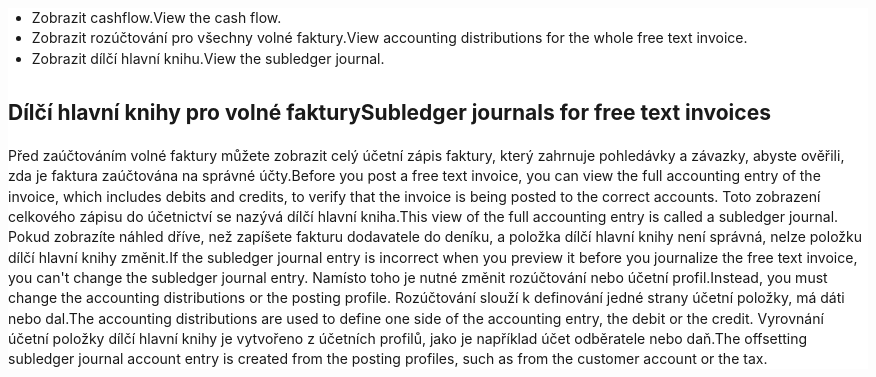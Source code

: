 -   <span data-ttu-id="3d6be-155">Zobrazit cashflow.</span><span class="sxs-lookup"><span data-stu-id="3d6be-155">View the cash flow.</span></span>
-   <span data-ttu-id="3d6be-156">Zobrazit rozúčtování pro všechny volné faktury.</span><span class="sxs-lookup"><span data-stu-id="3d6be-156">View accounting distributions for the whole free text invoice.</span></span>
-   <span data-ttu-id="3d6be-157">Zobrazit dílčí hlavní knihu.</span><span class="sxs-lookup"><span data-stu-id="3d6be-157">View the subledger journal.</span></span>

## <a name="subledger-journals-for-free-text-invoices"></a><span data-ttu-id="3d6be-158"> Dílčí hlavní knihy pro volné faktury</span><span class="sxs-lookup"><span data-stu-id="3d6be-158">Subledger journals for free text invoices</span></span>
<span data-ttu-id="3d6be-159">Před zaúčtováním volné faktury můžete zobrazit celý účetní zápis faktury, který zahrnuje pohledávky a závazky, abyste ověřili, zda je faktura zaúčtována na správné účty.</span><span class="sxs-lookup"><span data-stu-id="3d6be-159">Before you post a free text invoice, you can view the full accounting entry of the invoice, which includes debits and credits, to verify that the invoice is being posted to the correct accounts.</span></span> <span data-ttu-id="3d6be-160">Toto zobrazení celkového zápisu do účetnictví se nazývá dílčí hlavní kniha.</span><span class="sxs-lookup"><span data-stu-id="3d6be-160">This view of the full accounting entry is called a subledger journal.</span></span> <span data-ttu-id="3d6be-161">Pokud zobrazíte náhled dříve, než zapíšete fakturu dodavatele do deníku, a položka dílčí hlavní knihy není správná, nelze položku dílčí hlavní knihy změnit.</span><span class="sxs-lookup"><span data-stu-id="3d6be-161">If the subledger journal entry is incorrect when you preview it before you journalize the free text invoice, you can't change the subledger journal entry.</span></span> <span data-ttu-id="3d6be-162">Namísto toho je nutné změnit rozúčtování nebo účetní profil.</span><span class="sxs-lookup"><span data-stu-id="3d6be-162">Instead, you must change the accounting distributions or the posting profile.</span></span> <span data-ttu-id="3d6be-163">Rozúčtování slouží k definování jedné strany účetní položky, má dáti nebo dal.</span><span class="sxs-lookup"><span data-stu-id="3d6be-163">The accounting distributions are used to define one side of the accounting entry, the debit or the credit.</span></span> <span data-ttu-id="3d6be-164">Vyrovnání účetní položky dílčí hlavní knihy je vytvořeno z účetních profilů, jako je například účet odběratele nebo daň.</span><span class="sxs-lookup"><span data-stu-id="3d6be-164">The offsetting subledger journal account entry is created from the posting profiles, such as from the customer account or the tax.</span></span>



